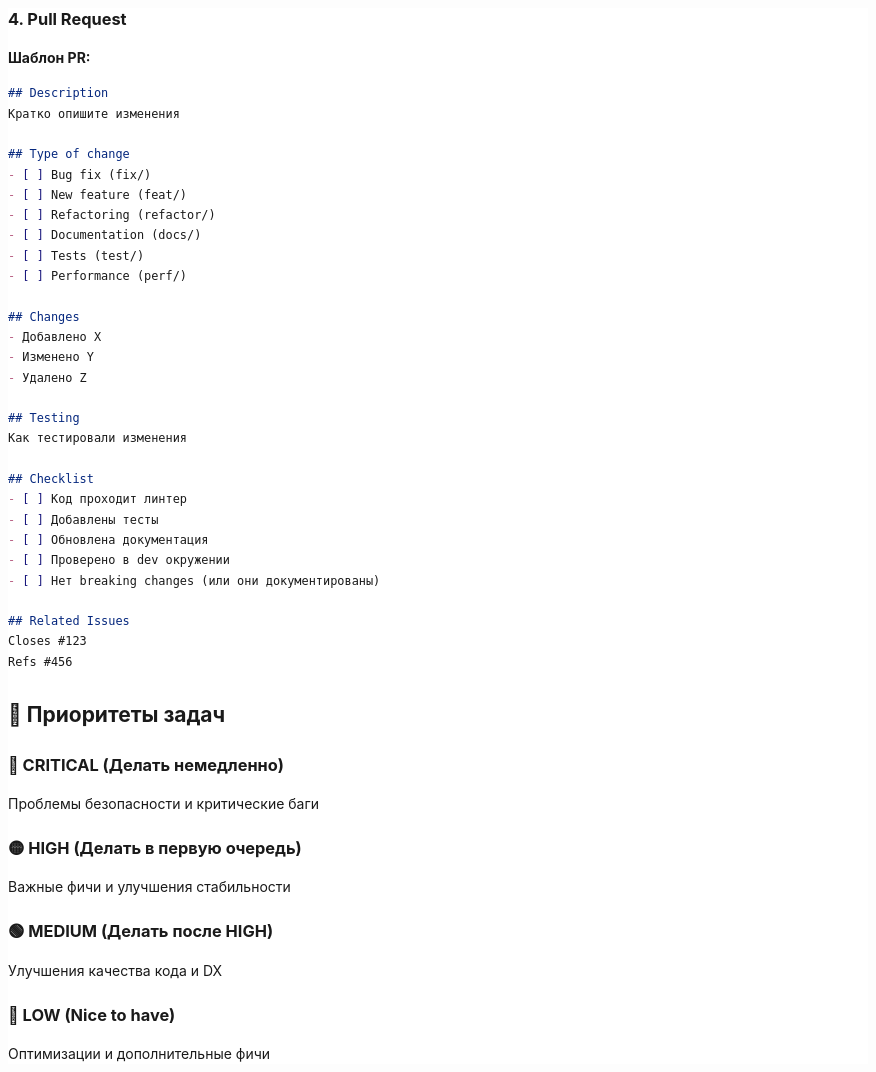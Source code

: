 ### 4. Pull Request

**Шаблон PR:**

```markdown
## Description
Кратко опишите изменения

## Type of change
- [ ] Bug fix (fix/)
- [ ] New feature (feat/)
- [ ] Refactoring (refactor/)
- [ ] Documentation (docs/)
- [ ] Tests (test/)
- [ ] Performance (perf/)

## Changes
- Добавлено X
- Изменено Y
- Удалено Z

## Testing
Как тестировали изменения

## Checklist
- [ ] Код проходит линтер
- [ ] Добавлены тесты
- [ ] Обновлена документация
- [ ] Проверено в dev окружении
- [ ] Нет breaking changes (или они документированы)

## Related Issues
Closes #123
Refs #456
```

## 🎯 Приоритеты задач

### 🔴 CRITICAL (Делать немедленно)
Проблемы безопасности и критические баги

### 🟡 HIGH (Делать в первую очередь)
Важные фичи и улучшения стабильности

### 🟢 MEDIUM (Делать после HIGH)
Улучшения качества кода и DX

### 🔵 LOW (Nice to have)
Оптимизации и дополнительные фичи
